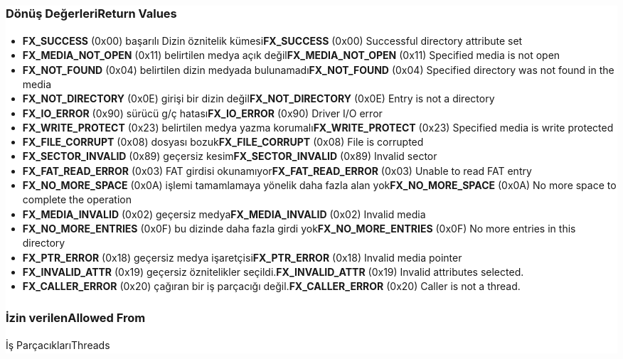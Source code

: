 ### <a name="return-values"></a><span data-ttu-id="a8f47-174">Dönüş Değerleri</span><span class="sxs-lookup"><span data-stu-id="a8f47-174">Return Values</span></span>

- <span data-ttu-id="a8f47-175">**FX_SUCCESS** (0x00) başarılı Dizin öznitelik kümesi</span><span class="sxs-lookup"><span data-stu-id="a8f47-175">**FX_SUCCESS** (0x00) Successful directory attribute set</span></span>
- <span data-ttu-id="a8f47-176">**FX_MEDIA_NOT_OPEN** (0x11) belirtilen medya açık değil</span><span class="sxs-lookup"><span data-stu-id="a8f47-176">**FX_MEDIA_NOT_OPEN** (0x11) Specified media is not open</span></span>
- <span data-ttu-id="a8f47-177">**FX_NOT_FOUND** (0x04) belirtilen dizin medyada bulunamadı</span><span class="sxs-lookup"><span data-stu-id="a8f47-177">**FX_NOT_FOUND** (0x04) Specified directory was not found in the media</span></span>
- <span data-ttu-id="a8f47-178">**FX_NOT_DIRECTORY** (0x0E) girişi bir dizin değil</span><span class="sxs-lookup"><span data-stu-id="a8f47-178">**FX_NOT_DIRECTORY** (0x0E) Entry is not a directory</span></span>
- <span data-ttu-id="a8f47-179">**FX_IO_ERROR** (0x90) sürücü g/ç hatası</span><span class="sxs-lookup"><span data-stu-id="a8f47-179">**FX_IO_ERROR** (0x90) Driver I/O error</span></span>
- <span data-ttu-id="a8f47-180">**FX_WRITE_PROTECT** (0x23) belirtilen medya yazma korumalı</span><span class="sxs-lookup"><span data-stu-id="a8f47-180">**FX_WRITE_PROTECT** (0x23) Specified media is write protected</span></span>
- <span data-ttu-id="a8f47-181">**FX_FILE_CORRUPT** (0x08) dosyası bozuk</span><span class="sxs-lookup"><span data-stu-id="a8f47-181">**FX_FILE_CORRUPT** (0x08) File is corrupted</span></span>
- <span data-ttu-id="a8f47-182">**FX_SECTOR_INVALID** (0x89) geçersiz kesim</span><span class="sxs-lookup"><span data-stu-id="a8f47-182">**FX_SECTOR_INVALID** (0x89) Invalid sector</span></span>
- <span data-ttu-id="a8f47-183">**FX_FAT_READ_ERROR** (0x03) FAT girdisi okunamıyor</span><span class="sxs-lookup"><span data-stu-id="a8f47-183">**FX_FAT_READ_ERROR** (0x03) Unable to read FAT entry</span></span>
- <span data-ttu-id="a8f47-184">**FX_NO_MORE_SPACE** (0x0A) işlemi tamamlamaya yönelik daha fazla alan yok</span><span class="sxs-lookup"><span data-stu-id="a8f47-184">**FX_NO_MORE_SPACE** (0x0A) No more space to complete the operation</span></span>
- <span data-ttu-id="a8f47-185">**FX_MEDIA_INVALID** (0x02) geçersiz medya</span><span class="sxs-lookup"><span data-stu-id="a8f47-185">**FX_MEDIA_INVALID** (0x02) Invalid media</span></span>
- <span data-ttu-id="a8f47-186">**FX_NO_MORE_ENTRIES** (0x0F) bu dizinde daha fazla girdi yok</span><span class="sxs-lookup"><span data-stu-id="a8f47-186">**FX_NO_MORE_ENTRIES** (0x0F) No more entries in this directory</span></span>
- <span data-ttu-id="a8f47-187">**FX_PTR_ERROR** (0x18) geçersiz medya işaretçisi</span><span class="sxs-lookup"><span data-stu-id="a8f47-187">**FX_PTR_ERROR** (0x18) Invalid media pointer</span></span>
- <span data-ttu-id="a8f47-188">**FX_INVALID_ATTR** (0x19) geçersiz öznitelikler seçildi.</span><span class="sxs-lookup"><span data-stu-id="a8f47-188">**FX_INVALID_ATTR** (0x19) Invalid attributes selected.</span></span>
- <span data-ttu-id="a8f47-189">**FX_CALLER_ERROR** (0x20) çağıran bir iş parçacığı değil.</span><span class="sxs-lookup"><span data-stu-id="a8f47-189">**FX_CALLER_ERROR** (0x20) Caller is not a thread.</span></span>

### <a name="allowed-from"></a><span data-ttu-id="a8f47-190">İzin verilen</span><span class="sxs-lookup"><span data-stu-id="a8f47-190">Allowed From</span></span>

<span data-ttu-id="a8f47-191">İş Parçacıkları</span><span class="sxs-lookup"><span data-stu-id="a8f47-191">Threads</span></span>
